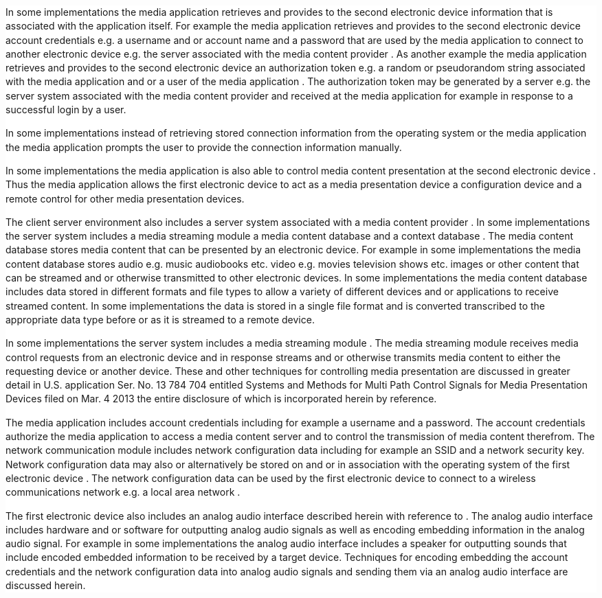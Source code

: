 In some implementations the media application retrieves and provides to the second electronic device information that is associated with the application itself. For example the media application retrieves and provides to the second electronic device account credentials e.g. a username and or account name and a password that are used by the media application to connect to another electronic device e.g. the server associated with the media content provider . As another example the media application retrieves and provides to the second electronic device an authorization token e.g. a random or pseudorandom string associated with the media application and or a user of the media application . The authorization token may be generated by a server e.g. the server system associated with the media content provider and received at the media application for example in response to a successful login by a user.

In some implementations instead of retrieving stored connection information from the operating system or the media application the media application prompts the user to provide the connection information manually.

In some implementations the media application is also able to control media content presentation at the second electronic device . Thus the media application allows the first electronic device to act as a media presentation device a configuration device and a remote control for other media presentation devices.

The client server environment also includes a server system associated with a media content provider . In some implementations the server system includes a media streaming module a media content database and a context database . The media content database stores media content that can be presented by an electronic device. For example in some implementations the media content database stores audio e.g. music audiobooks etc. video e.g. movies television shows etc. images or other content that can be streamed and or otherwise transmitted to other electronic devices. In some implementations the media content database includes data stored in different formats and file types to allow a variety of different devices and or applications to receive streamed content. In some implementations the data is stored in a single file format and is converted transcribed to the appropriate data type before or as it is streamed to a remote device.

In some implementations the server system includes a media streaming module . The media streaming module receives media control requests from an electronic device and in response streams and or otherwise transmits media content to either the requesting device or another device. These and other techniques for controlling media presentation are discussed in greater detail in U.S. application Ser. No. 13 784 704 entitled Systems and Methods for Multi Path Control Signals for Media Presentation Devices filed on Mar. 4 2013 the entire disclosure of which is incorporated herein by reference.

The media application includes account credentials including for example a username and a password. The account credentials authorize the media application to access a media content server and to control the transmission of media content therefrom. The network communication module includes network configuration data including for example an SSID and a network security key. Network configuration data may also or alternatively be stored on and or in association with the operating system of the first electronic device . The network configuration data can be used by the first electronic device to connect to a wireless communications network e.g. a local area network .

The first electronic device also includes an analog audio interface described herein with reference to . The analog audio interface includes hardware and or software for outputting analog audio signals as well as encoding embedding information in the analog audio signal. For example in some implementations the analog audio interface includes a speaker for outputting sounds that include encoded embedded information to be received by a target device. Techniques for encoding embedding the account credentials and the network configuration data into analog audio signals and sending them via an analog audio interface are discussed herein.
